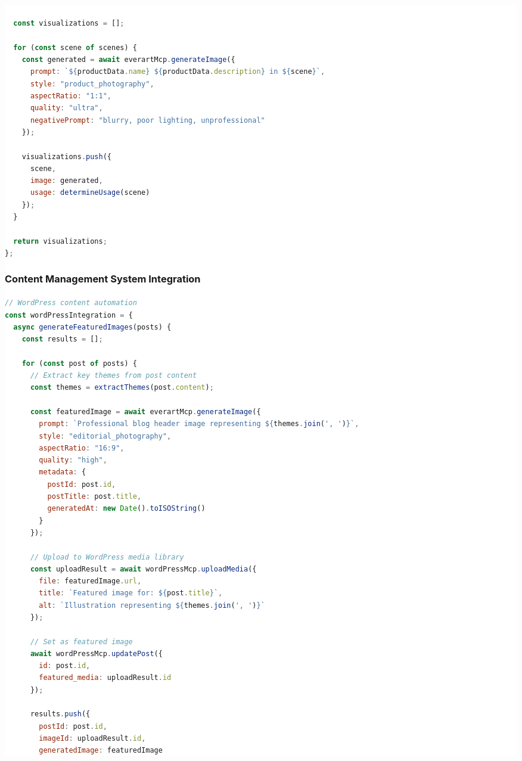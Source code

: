 ```javascript
  
  const visualizations = [];
  
  for (const scene of scenes) {
    const generated = await everartMcp.generateImage({
      prompt: `${productData.name} ${productData.description} in ${scene}`,
      style: "product_photography",
      aspectRatio: "1:1",
      quality: "ultra",
      negativePrompt: "blurry, poor lighting, unprofessional"
    });
    
    visualizations.push({
      scene,
      image: generated,
      usage: determineUsage(scene)
    });
  }
  
  return visualizations;
};
```

### Content Management System Integration
```javascript
// WordPress content automation
const wordPressIntegration = {
  async generateFeaturedImages(posts) {
    const results = [];
    
    for (const post of posts) {
      // Extract key themes from post content
      const themes = extractThemes(post.content);
      
      const featuredImage = await everartMcp.generateImage({
        prompt: `Professional blog header image representing ${themes.join(', ')}`,
        style: "editorial_photography",
        aspectRatio: "16:9",
        quality: "high",
        metadata: {
          postId: post.id,
          postTitle: post.title,
          generatedAt: new Date().toISOString()
        }
      });
      
      // Upload to WordPress media library
      const uploadResult = await wordPressMcp.uploadMedia({
        file: featuredImage.url,
        title: `Featured image for: ${post.title}`,
        alt: `Illustration representing ${themes.join(', ')}`
      });
      
      // Set as featured image
      await wordPressMcp.updatePost({
        id: post.id,
        featured_media: uploadResult.id
      });
      
      results.push({
        postId: post.id,
        imageId: uploadResult.id,
        generatedImage: featuredImage
```